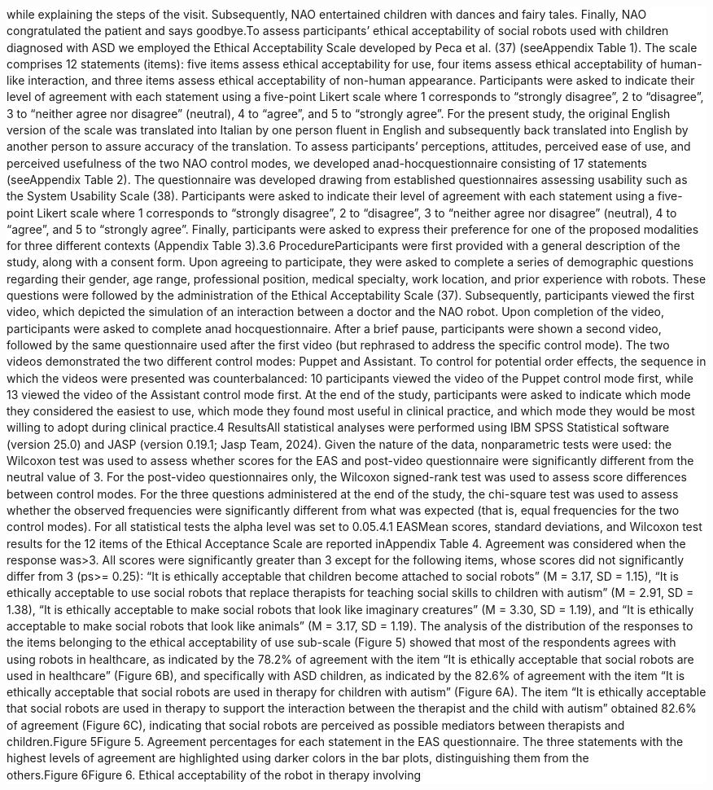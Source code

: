 while explaining the steps of the visit. Subsequently, NAO entertained children with dances and fairy tales. Finally, NAO congratulated the patient and says goodbye.To assess participants’ ethical acceptability of social robots used with children diagnosed with ASD we employed the Ethical Acceptability Scale developed by Peca et al. (37) (seeAppendix Table 1). The scale comprises 12 statements (items): five items assess ethical acceptability for use, four items assess ethical acceptability of human-like interaction, and three items assess ethical acceptability of non-human appearance. Participants were asked to indicate their level of agreement with each statement using a five-point Likert scale where 1 corresponds to “strongly disagree”, 2 to “disagree”, 3 to “neither agree nor disagree” (neutral), 4 to “agree”, and 5 to “strongly agree”. For the present study, the original English version of the scale was translated into Italian by one person fluent in English and subsequently back translated into English by another person to assure accuracy of the translation. To assess participants’ perceptions, attitudes, perceived ease of use, and perceived usefulness of the two NAO control modes, we developed anad-hocquestionnaire consisting of 17 statements (seeAppendix Table 2). The questionnaire was developed drawing from established questionnaires assessing usability such as the System Usability Scale (38). Participants were asked to indicate their level of agreement with each statement using a five-point Likert scale where 1 corresponds to “strongly disagree”, 2 to “disagree”, 3 to “neither agree nor disagree” (neutral), 4 to “agree”, and 5 to “strongly agree”. Finally, participants were asked to express their preference for one of the proposed modalities for three different contexts (Appendix Table 3).3.6 ProcedureParticipants were first provided with a general description of the study, along with a consent form. Upon agreeing to participate, they were asked to complete a series of demographic questions regarding their gender, age range, professional position, medical specialty, work location, and prior experience with robots. These questions were followed by the administration of the Ethical Acceptability Scale (37). Subsequently, participants viewed the first video, which depicted the simulation of an interaction between a doctor and the NAO robot. Upon completion of the video, participants were asked to complete anad hocquestionnaire. After a brief pause, participants were shown a second video, followed by the same questionnaire used after the first video (but rephrased to address the specific control mode). The two videos demonstrated the two different control modes: Puppet and Assistant. To control for potential order effects, the sequence in which the videos were presented was counterbalanced: 10 participants viewed the video of the Puppet control mode first, while 13 viewed the video of the Assistant control mode first. At the end of the study, participants were asked to indicate which mode they considered the easiest to use, which mode they found most useful in clinical practice, and which mode they would be most willing to adopt during clinical practice.4 ResultsAll statistical analyses were performed using IBM SPSS Statistical software (version 25.0) and JASP (version 0.19.1; Jasp Team, 2024). Given the nature of the data, nonparametric tests were used: the Wilcoxon test was used to assess whether scores for the EAS and post-video questionnaire were significantly different from the neutral value of 3. For the post-video questionnaires only, the Wilcoxon signed-rank test was used to assess score differences between control modes. For the three questions administered at the end of the study, the chi-square test was used to assess whether the observed frequencies were significantly different from what was expected (that is, equal frequencies for the two control modes). For all statistical tests the alpha level was set to 0.05.4.1 EASMean scores, standard deviations, and Wilcoxon test results for the 12 items of the Ethical Acceptance Scale are reported inAppendix Table 4. Agreement was considered when the response was>3. All scores were significantly greater than 3 except for the following items, whose scores did not significantly differ from 3 (ps>= 0.25): “It is ethically acceptable that children become attached to social robots” (M = 3.17, SD = 1.15), “It is ethically acceptable to use social robots that replace therapists for teaching social skills to children with autism” (M = 2.91, SD = 1.38), “It is ethically acceptable to make social robots that look like imaginary creatures” (M = 3.30, SD = 1.19), and “It is ethically acceptable to make social robots that look like animals” (M = 3.17, SD = 1.19). The analysis of the distribution of the responses to the items belonging to the ethical acceptability of use sub-scale (Figure 5) showed that most of the respondents agrees with using robots in healthcare, as indicated by the 78.2% of agreement with the item “It is ethically acceptable that social robots are used in healthcare” (Figure 6B), and specifically with ASD children, as indicated by the 82.6% of agreement with the item “It is ethically acceptable that social robots are used in therapy for children with autism” (Figure 6A). The item “It is ethically acceptable that social robots are used in therapy to support the interaction between the therapist and the child with autism” obtained 82.6% of agreement (Figure 6C), indicating that social robots are perceived as possible mediators between therapists and children.Figure 5Figure 5. Agreement percentages for each statement in the EAS questionnaire. The three statements with the highest levels of agreement are highlighted using darker colors in the bar plots, distinguishing them from the others.Figure 6Figure 6. Ethical acceptability of the robot in therapy involving